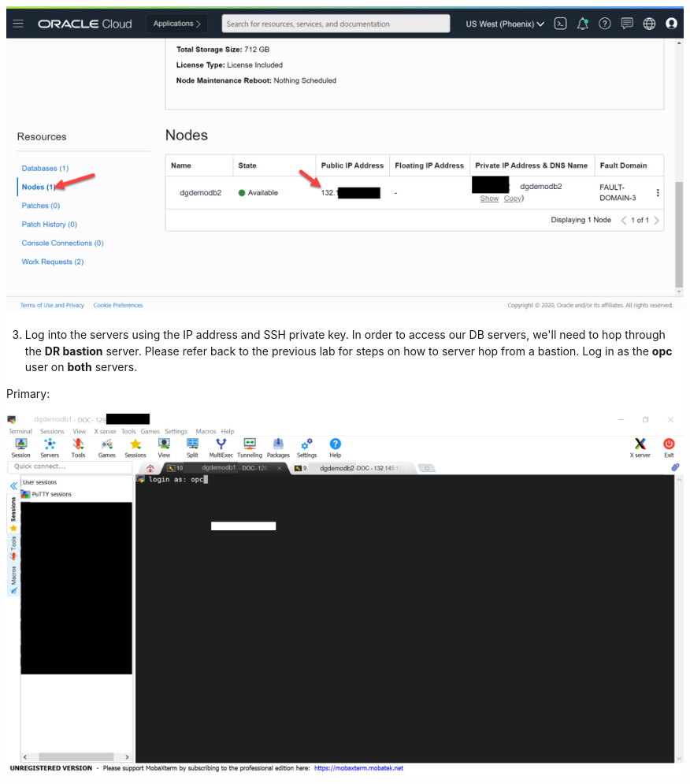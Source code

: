   ![](./screenshots/dg-screenshots/3-3.png)

3. Log into the servers using the IP address and SSH private key. In order to access our DB servers, we'll need to hop through the **DR bastion** server. Please refer back to the previous lab for steps on how to server hop from a bastion. Log in as the **opc** user on **both** servers.

  Primary:

  ![](./screenshots/dg-screenshots/3-4.png)
